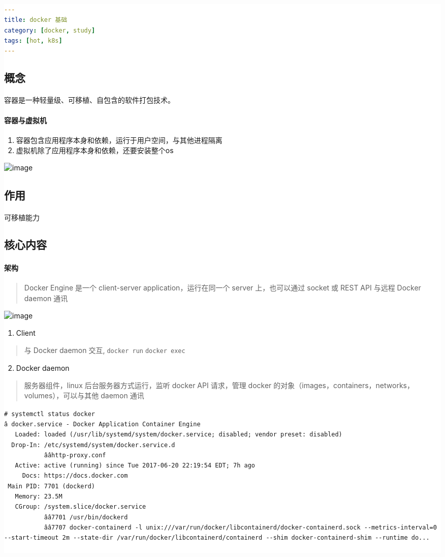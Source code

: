 ```yaml
---
title: docker 基础
category: [docker, study]
tags: [hot, k8s]
---
```


## 概念
容器是一种轻量级、可移植、自包含的软件打包技术。
#### 容器与虚拟机
1. 容器包含应用程序本身和依赖，运行于用户空间，与其他进程隔离
2. 虚拟机除了应用程序本身和依赖，还要安装整个os

![image](http://note.youdao.com/yws/public/resource/478d3d79f385786e37ef2447ff29e707/xmlnote/A12DD4F4F9014EFCBDDFE8F9C17C2423/4420)

## 作用
可移植能力
## 核心内容
#### 架构
> Docker Engine 是一个 client-server application，运行在同一个 server 上，也可以通过 socket 或 REST API 与远程 Docker daemon 通讯

![image](http://note.youdao.com/yws/public/resource/478d3d79f385786e37ef2447ff29e707/xmlnote/C793A89806204BF9B79AAFB5F0C1DCDE/4442)
1. Client
> 与 Docker daemon 交互, `docker run` `docker exec` 

2. Docker daemon
> 服务器组件，linux 后台服务器方式运行，监听 docker API 请求，管理 docker 的对象（images，containers，networks，volumes），可以与其他 daemon 通讯

```
# systemctl status docker
â docker.service - Docker Application Container Engine
   Loaded: loaded (/usr/lib/systemd/system/docker.service; disabled; vendor preset: disabled)
  Drop-In: /etc/systemd/system/docker.service.d
           ââhttp-proxy.conf
   Active: active (running) since Tue 2017-06-20 22:19:54 EDT; 7h ago
     Docs: https://docs.docker.com
 Main PID: 7701 (dockerd)
   Memory: 23.5M
   CGroup: /system.slice/docker.service
           ââ7701 /usr/bin/dockerd
           ââ7707 docker-containerd -l unix:///var/run/docker/libcontainerd/docker-containerd.sock --metrics-interval=0 --start-timeout 2m --state-dir /var/run/docker/libcontainerd/containerd --shim docker-containerd-shim --runtime do...


```
